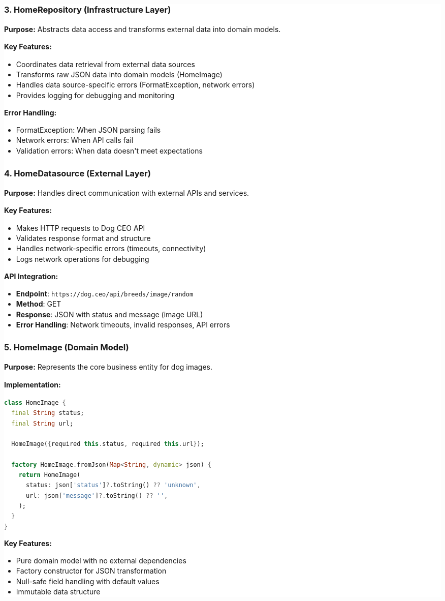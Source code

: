 ### 3. HomeRepository (Infrastructure Layer)

**Purpose:** Abstracts data access and transforms external data into domain models.

**Key Features:**
- Coordinates data retrieval from external data sources
- Transforms raw JSON data into domain models (HomeImage)
- Handles data source-specific errors (FormatException, network errors)
- Provides logging for debugging and monitoring

**Error Handling:**
- FormatException: When JSON parsing fails
- Network errors: When API calls fail
- Validation errors: When data doesn't meet expectations

### 4. HomeDatasource (External Layer)

**Purpose:** Handles direct communication with external APIs and services.

**Key Features:**
- Makes HTTP requests to Dog CEO API
- Validates response format and structure
- Handles network-specific errors (timeouts, connectivity)
- Logs network operations for debugging

**API Integration:**
- **Endpoint**: `https://dog.ceo/api/breeds/image/random`
- **Method**: GET
- **Response**: JSON with status and message (image URL)
- **Error Handling**: Network timeouts, invalid responses, API errors

### 5. HomeImage (Domain Model)

**Purpose:** Represents the core business entity for dog images.

**Implementation:**
```dart
class HomeImage {
  final String status;
  final String url;

  HomeImage({required this.status, required this.url});

  factory HomeImage.fromJson(Map<String, dynamic> json) {
    return HomeImage(
      status: json['status']?.toString() ?? 'unknown',
      url: json['message']?.toString() ?? '',
    );
  }
}
```

**Key Features:**
- Pure domain model with no external dependencies
- Factory constructor for JSON transformation
- Null-safe field handling with default values
- Immutable data structure

